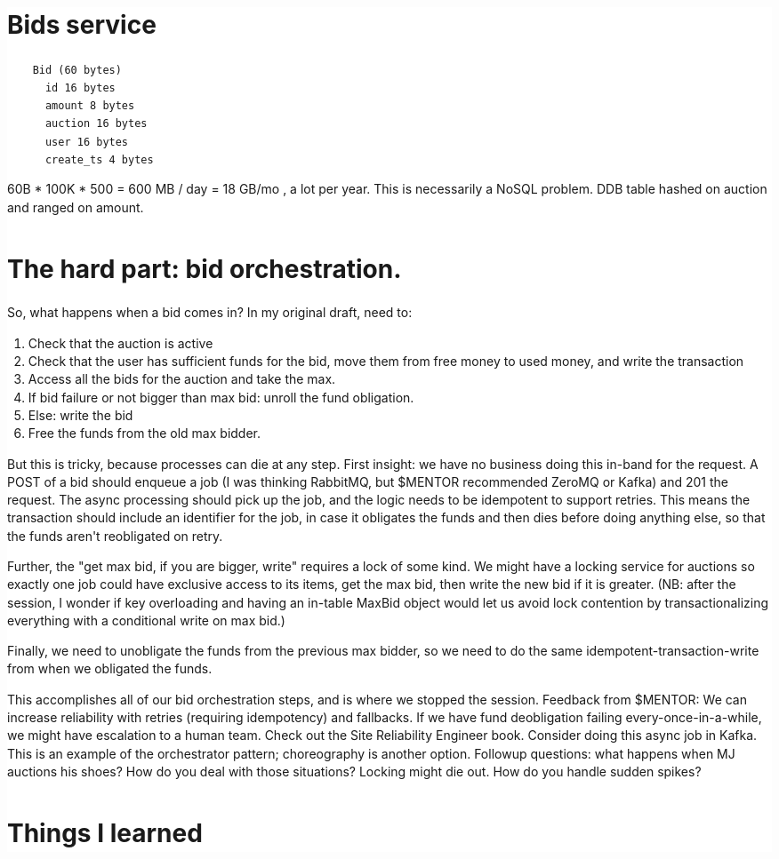 # Bids service

```
    Bid (60 bytes)
      id 16 bytes
      amount 8 bytes
      auction 16 bytes
      user 16 bytes
      create_ts 4 bytes
```

60B \* 100K \* 500 = 600 MB / day = 18 GB/mo , a lot per year. This is necessarily a NoSQL problem. DDB table hashed on auction and ranged on amount.

# The hard part: bid orchestration.

So, what happens when a bid comes in? In my original draft, need to:

1. Check that the auction is active
1. Check that the user has sufficient funds for the bid, move them from free money to used money, and write the transaction
1. Access all the bids for the auction and take the max.
1. If bid failure or not bigger than max bid: unroll the fund obligation.
1. Else: write the bid
1. Free the funds from the old max bidder.

But this is tricky, because processes can die at any step. First insight: we have no business doing this in-band for the request. A POST of a bid should enqueue a job (I was thinking RabbitMQ, but \$MENTOR recommended ZeroMQ or Kafka) and 201 the request. The async processing should pick up the job, and the logic needs to be idempotent to support retries. This means the transaction should include an identifier for the job, in case it obligates the funds and then dies before doing anything else, so that the funds aren't reobligated on retry.

Further, the "get max bid, if you are bigger, write" requires a lock of some kind. We might have a locking service for auctions so exactly one job could have exclusive access to its items, get the max bid, then write the new bid if it is greater. (NB: after the session, I wonder if key overloading and having an in-table MaxBid object would let us avoid lock contention by transactionalizing everything with a conditional write on max bid.)

Finally, we need to unobligate the funds from the previous max bidder, so we need to do the same idempotent-transaction-write from when we obligated the funds.

This accomplishes all of our bid orchestration steps, and is where we stopped the session. Feedback from \$MENTOR: We can increase reliability with retries (requiring idempotency) and fallbacks. If we have fund deobligation failing every-once-in-a-while, we might have escalation to a human team. Check out the Site Reliability Engineer book. Consider doing this async job in Kafka. This is an example of the orchestrator pattern; choreography is another option. Followup questions: what happens when MJ auctions his shoes? How do you deal with those situations? Locking might die out. How do you handle sudden spikes?

# Things I learned
